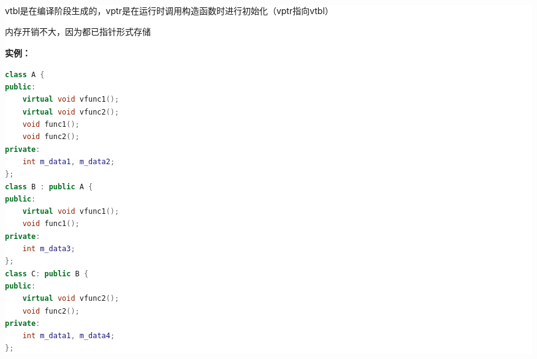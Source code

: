 vtbl是在编译阶段生成的，vptr是在运行时调用构造函数时进行初始化（vptr指向vtbl）

内存开销不大，因为都已指针形式存储

**实例：**

```c++
class A {
public:
    virtual void vfunc1();
    virtual void vfunc2();
    void func1();
    void func2();
private:
    int m_data1, m_data2;
};
class B : public A {
public:
    virtual void vfunc1();
    void func1();
private:
    int m_data3;
};
class C: public B {
public:
    virtual void vfunc2();
    void func2();
private:
    int m_data1, m_data4;
};
```
